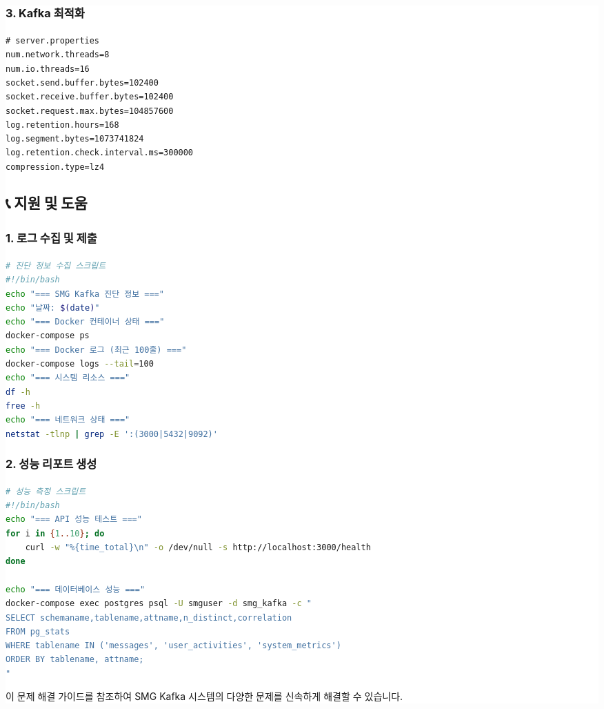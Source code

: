 ### 3. Kafka 최적화

```properties
# server.properties
num.network.threads=8
num.io.threads=16
socket.send.buffer.bytes=102400
socket.receive.buffer.bytes=102400
socket.request.max.bytes=104857600
log.retention.hours=168
log.segment.bytes=1073741824
log.retention.check.interval.ms=300000
compression.type=lz4
```

## 📞 지원 및 도움

### 1. 로그 수집 및 제출

```bash
# 진단 정보 수집 스크립트
#!/bin/bash
echo "=== SMG Kafka 진단 정보 ==="
echo "날짜: $(date)"
echo "=== Docker 컨테이너 상태 ==="
docker-compose ps
echo "=== Docker 로그 (최근 100줄) ==="
docker-compose logs --tail=100
echo "=== 시스템 리소스 ==="
df -h
free -h
echo "=== 네트워크 상태 ==="
netstat -tlnp | grep -E ':(3000|5432|9092)'
```

### 2. 성능 리포트 생성

```bash
# 성능 측정 스크립트
#!/bin/bash
echo "=== API 성능 테스트 ==="
for i in {1..10}; do
    curl -w "%{time_total}\n" -o /dev/null -s http://localhost:3000/health
done

echo "=== 데이터베이스 성능 ==="
docker-compose exec postgres psql -U smguser -d smg_kafka -c "
SELECT schemaname,tablename,attname,n_distinct,correlation
FROM pg_stats
WHERE tablename IN ('messages', 'user_activities', 'system_metrics')
ORDER BY tablename, attname;
"
```

이 문제 해결 가이드를 참조하여 SMG Kafka 시스템의 다양한 문제를 신속하게 해결할 수 있습니다.
